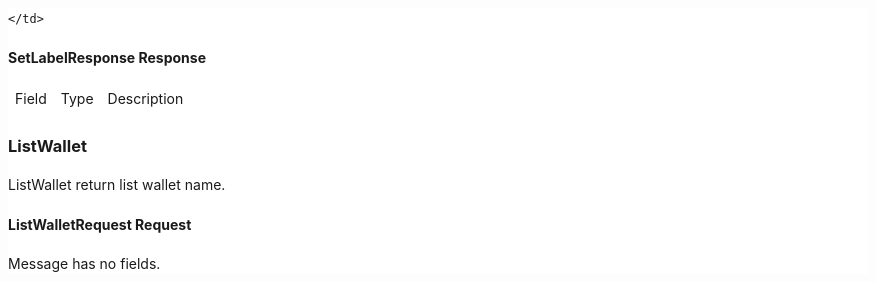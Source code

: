     </td>
  </tr>
  </tbody>
</table>
  <h4>SetLabelResponse <span class="badge text-bg-warning fs-6 align-top">Response</span></h4>

<table class="table table-bordered table-responsive table-sm">
  <thead>
    <tr><td>Field</td><td>Type</td><td>Description</td></tr>
  </thead>
  <tbody class="table-group-divider">
  </tbody>
</table>

### ListWallet <span id="pactus.Wallet.ListWallet" class="rpc-badge"></span>

<p>ListWallet return list wallet name.</p>

<h4>ListWalletRequest <span class="badge text-bg-info fs-6 align-top">Request</span></h4>

Message has no fields.
